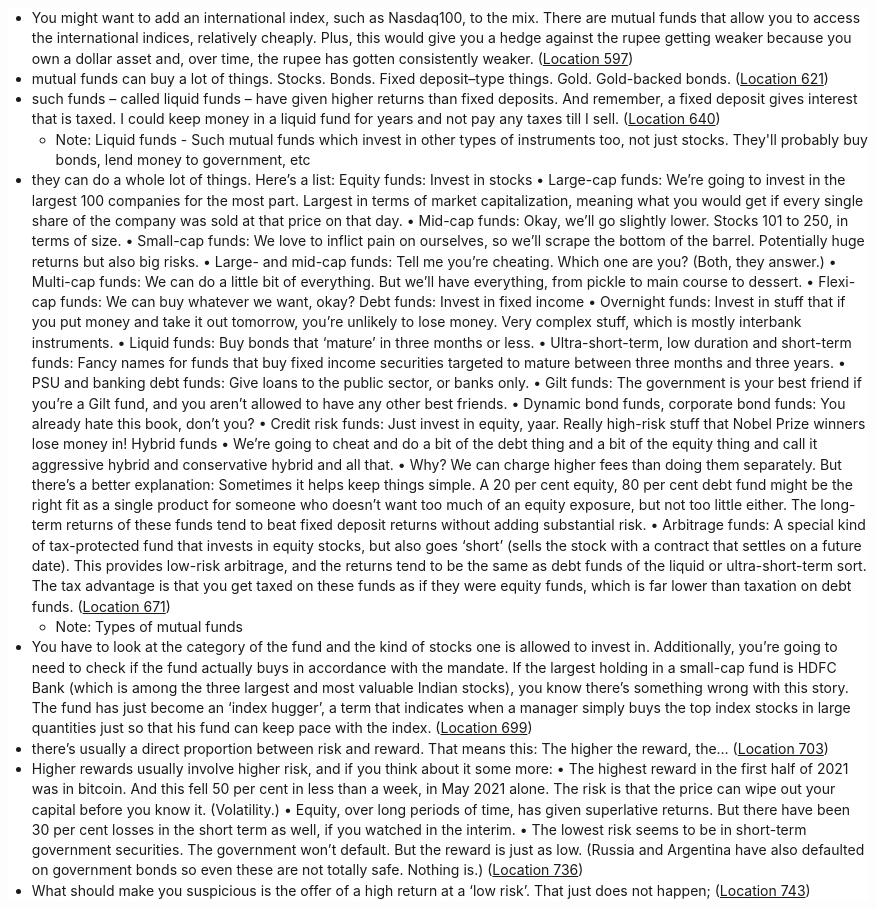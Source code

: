 - You might want to add an international index, such as Nasdaq100, to the mix. There are mutual funds that allow you to access the international indices, relatively cheaply. Plus, this would give you a hedge against the rupee getting weaker because you own a dollar asset and, over time, the rupee has gotten consistently weaker. ([Location 597](https://readwise.io/to_kindle?action=open&asin=B09MF6LWHJ&location=597))
- mutual funds can buy a lot of things. Stocks. Bonds. Fixed deposit–type things. Gold. Gold-backed bonds. ([Location 621](https://readwise.io/to_kindle?action=open&asin=B09MF6LWHJ&location=621))
- such funds – called liquid funds – have given higher returns than fixed deposits. And remember, a fixed deposit gives interest that is taxed. I could keep money in a liquid fund for years and not pay any taxes till I sell. ([Location 640](https://readwise.io/to_kindle?action=open&asin=B09MF6LWHJ&location=640))
    - Note: Liquid funds - Such mutual funds which invest in other types of instruments too, not just stocks. They'll probably buy bonds, lend money to government, etc
- they can do a whole lot of things. Here’s a list: Equity funds: Invest in stocks • Large-cap funds: We’re going to invest in the largest 100 companies for the most part. Largest in terms of market capitalization, meaning what you would get if every single share of the company was sold at that price on that day. • Mid-cap funds: Okay, we’ll go slightly lower. Stocks 101 to 250, in terms of size. • Small-cap funds: We love to inflict pain on ourselves, so we’ll scrape the bottom of the barrel. Potentially huge returns but also big risks. • Large- and mid-cap funds: Tell me you’re cheating. Which one are you? (Both, they answer.) • Multi-cap funds: We can do a little bit of everything. But we’ll have everything, from pickle to main course to dessert. • Flexi-cap funds: We can buy whatever we want, okay? Debt funds: Invest in fixed income • Overnight funds: Invest in stuff that if you put money and take it out tomorrow, you’re unlikely to lose money. Very complex stuff, which is mostly interbank instruments. • Liquid funds: Buy bonds that ‘mature’ in three months or less. • Ultra-short-term, low duration and short-term funds: Fancy names for funds that buy fixed income securities targeted to mature between three months and three years. • PSU and banking debt funds: Give loans to the public sector, or banks only. • Gilt funds: The government is your best friend if you’re a Gilt fund, and you aren’t allowed to have any other best friends. • Dynamic bond funds, corporate bond funds: You already hate this book, don’t you? • Credit risk funds: Just invest in equity, yaar. Really high-risk stuff that Nobel Prize winners lose money in! Hybrid funds • We’re going to cheat and do a bit of the debt thing and a bit of the equity thing and call it aggressive hybrid and conservative hybrid and all that. • Why? We can charge higher fees than doing them separately. But there’s a better explanation: Sometimes it helps keep things simple. A 20 per cent equity, 80 per cent debt fund might be the right fit as a single product for someone who doesn’t want too much of an equity exposure, but not too little either. The long-term returns of these funds tend to beat fixed deposit returns without adding substantial risk. • Arbitrage funds: A special kind of tax-protected fund that invests in equity stocks, but also goes ‘short’ (sells the stock with a contract that settles on a future date). This provides low-risk arbitrage, and the returns tend to be the same as debt funds of the liquid or ultra-short-term sort. The tax advantage is that you get taxed on these funds as if they were equity funds, which is far lower than taxation on debt funds. ([Location 671](https://readwise.io/to_kindle?action=open&asin=B09MF6LWHJ&location=671))
    - Note: Types of mutual funds
- You have to look at the category of the fund and the kind of stocks one is allowed to invest in. Additionally, you’re going to need to check if the fund actually buys in accordance with the mandate. If the largest holding in a small-cap fund is HDFC Bank (which is among the three largest and most valuable Indian stocks), you know there’s something wrong with this story. The fund has just become an ‘index hugger’, a term that indicates when a manager simply buys the top index stocks in large quantities just so that his fund can keep pace with the index. ([Location 699](https://readwise.io/to_kindle?action=open&asin=B09MF6LWHJ&location=699))
- there’s usually a direct proportion between risk and reward. That means this: The higher the reward, the… ([Location 703](https://readwise.io/to_kindle?action=open&asin=B09MF6LWHJ&location=703))
- Higher rewards usually involve higher risk, and if you think about it some more: • The highest reward in the first half of 2021 was in bitcoin. And this fell 50 per cent in less than a week, in May 2021 alone. The risk is that the price can wipe out your capital before you know it. (Volatility.) • Equity, over long periods of time, has given superlative returns. But there have been 30 per cent losses in the short term as well, if you watched in the interim. • The lowest risk seems to be in short-term government securities. The government won’t default. But the reward is just as low. (Russia and Argentina have also defaulted on government bonds so even these are not totally safe. Nothing is.) ([Location 736](https://readwise.io/to_kindle?action=open&asin=B09MF6LWHJ&location=736))
- What should make you suspicious is the offer of a high return at a ‘low risk’. That just does not happen; ([Location 743](https://readwise.io/to_kindle?action=open&asin=B09MF6LWHJ&location=743))